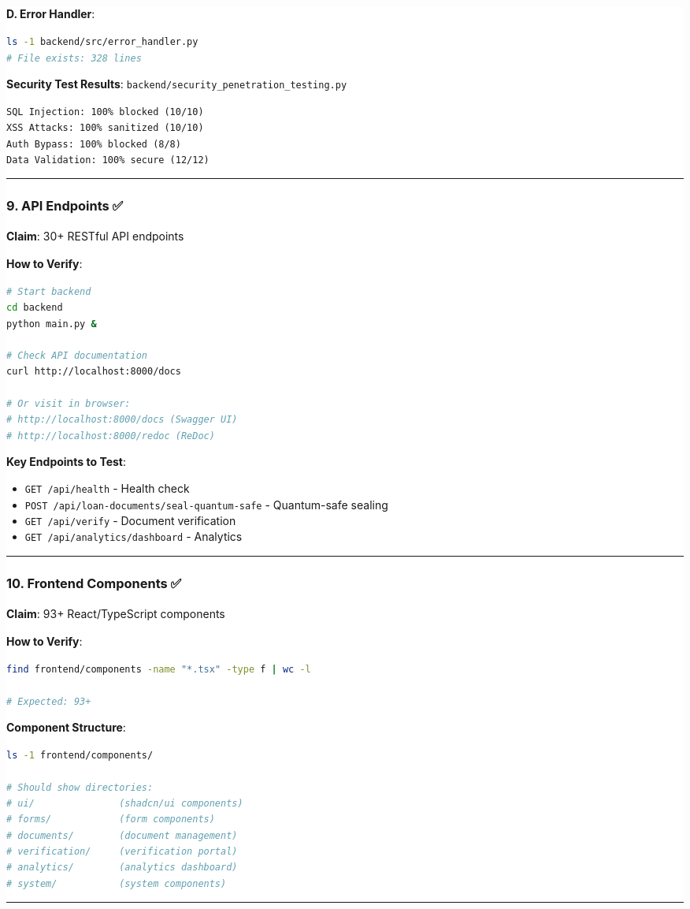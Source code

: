 **D. Error Handler**:
```bash
ls -1 backend/src/error_handler.py
# File exists: 328 lines
```

**Security Test Results**: `backend/security_penetration_testing.py`
```
SQL Injection: 100% blocked (10/10)
XSS Attacks: 100% sanitized (10/10)
Auth Bypass: 100% blocked (8/8)
Data Validation: 100% secure (12/12)
```

---

### **9. API Endpoints** ✅

**Claim**: 30+ RESTful API endpoints

**How to Verify**:
```bash
# Start backend
cd backend
python main.py &

# Check API documentation
curl http://localhost:8000/docs

# Or visit in browser:
# http://localhost:8000/docs (Swagger UI)
# http://localhost:8000/redoc (ReDoc)
```

**Key Endpoints to Test**:
- `GET /api/health` - Health check
- `POST /api/loan-documents/seal-quantum-safe` - Quantum-safe sealing
- `GET /api/verify` - Document verification
- `GET /api/analytics/dashboard` - Analytics

---

### **10. Frontend Components** ✅

**Claim**: 93+ React/TypeScript components

**How to Verify**:
```bash
find frontend/components -name "*.tsx" -type f | wc -l

# Expected: 93+
```

**Component Structure**:
```bash
ls -1 frontend/components/

# Should show directories:
# ui/               (shadcn/ui components)
# forms/            (form components)
# documents/        (document management)
# verification/     (verification portal)
# analytics/        (analytics dashboard)
# system/           (system components)
```

---